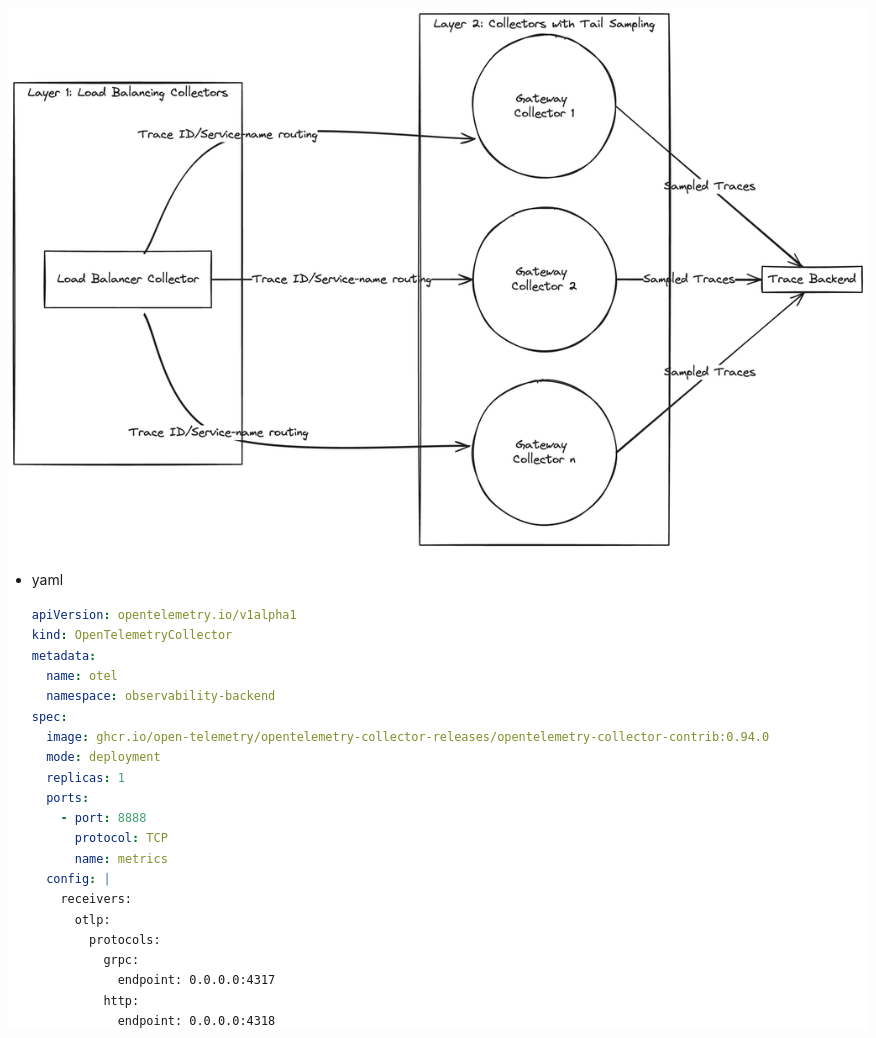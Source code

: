 ![image.png](../images/otlp_image_31.png)

- yaml
    
    ```yaml
    apiVersion: opentelemetry.io/v1alpha1
    kind: OpenTelemetryCollector
    metadata:
      name: otel
      namespace: observability-backend
    spec:
      image: ghcr.io/open-telemetry/opentelemetry-collector-releases/opentelemetry-collector-contrib:0.94.0
      mode: deployment
      replicas: 1
      ports:
        - port: 8888
          protocol: TCP
          name: metrics
      config: |
        receivers:
          otlp:
            protocols:
              grpc:
                endpoint: 0.0.0.0:4317
              http:
                endpoint: 0.0.0.0:4318
    